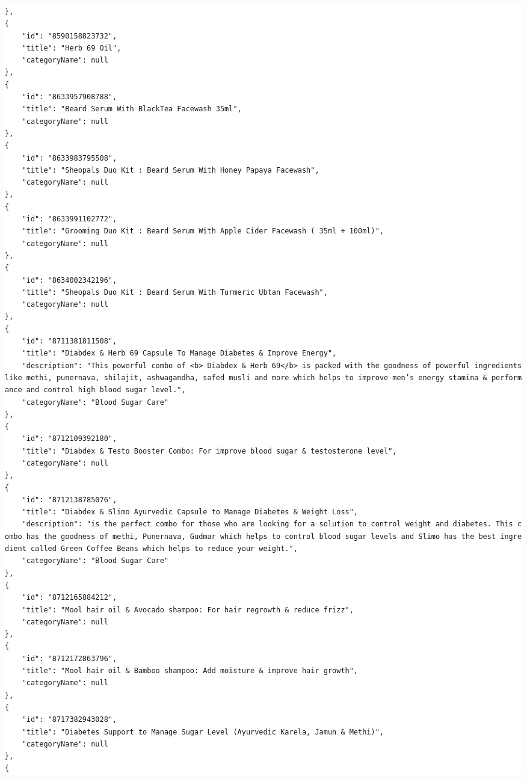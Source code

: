     },
    {
        "id": "8590158823732",
        "title": "Herb 69 Oil",
        "categoryName": null
    },
    {
        "id": "8633957908788",
        "title": "Beard Serum With BlackTea Facewash 35ml",
        "categoryName": null
    },
    {
        "id": "8633983795508",
        "title": "Sheopals Duo Kit : Beard Serum With Honey Papaya Facewash",
        "categoryName": null
    },
    {
        "id": "8633991102772",
        "title": "Grooming Duo Kit : Beard Serum With Apple Cider Facewash ( 35ml + 100ml)",
        "categoryName": null
    },
    {
        "id": "8634002342196",
        "title": "Sheopals Duo Kit : Beard Serum With Turmeric Ubtan Facewash",
        "categoryName": null
    },
    {
        "id": "8711381811508",
        "title": "Diabdex & Herb 69 Capsule To Manage Diabetes & Improve Energy",
        "description": "This powerful combo of <b> Diabdex & Herb 69</b> is packed with the goodness of powerful ingredients like methi, punernava, shilajit, ashwagandha, safed musli and more which helps to improve men’s energy stamina & performance and control high blood sugar level.",
        "categoryName": "Blood Sugar Care"
    },
    {
        "id": "8712109392180",
        "title": "Diabdex & Testo Booster Combo: For improve blood sugar & testosterone level",
        "categoryName": null
    },
    {
        "id": "8712138785076",
        "title": "Diabdex & Slimo Ayurvedic Capsule to Manage Diabetes & Weight Loss",
        "description": "is the perfect combo for those who are looking for a solution to control weight and diabetes. This combo has the goodness of methi, Punernava, Gudmar which helps to control blood sugar levels and Slimo has the best ingredient called Green Coffee Beans which helps to reduce your weight.",
        "categoryName": "Blood Sugar Care"
    },
    {
        "id": "8712165884212",
        "title": "Mool hair oil & Avocado shampoo: For hair regrowth & reduce frizz",
        "categoryName": null
    },
    {
        "id": "8712172863796",
        "title": "Mool hair oil & Bamboo shampoo: Add moisture & improve hair growth",
        "categoryName": null
    },
    {
        "id": "8717382943028",
        "title": "Diabetes Support to Manage Sugar Level (Ayurvedic Karela, Jamun & Methi)",
        "categoryName": null
    },
    {